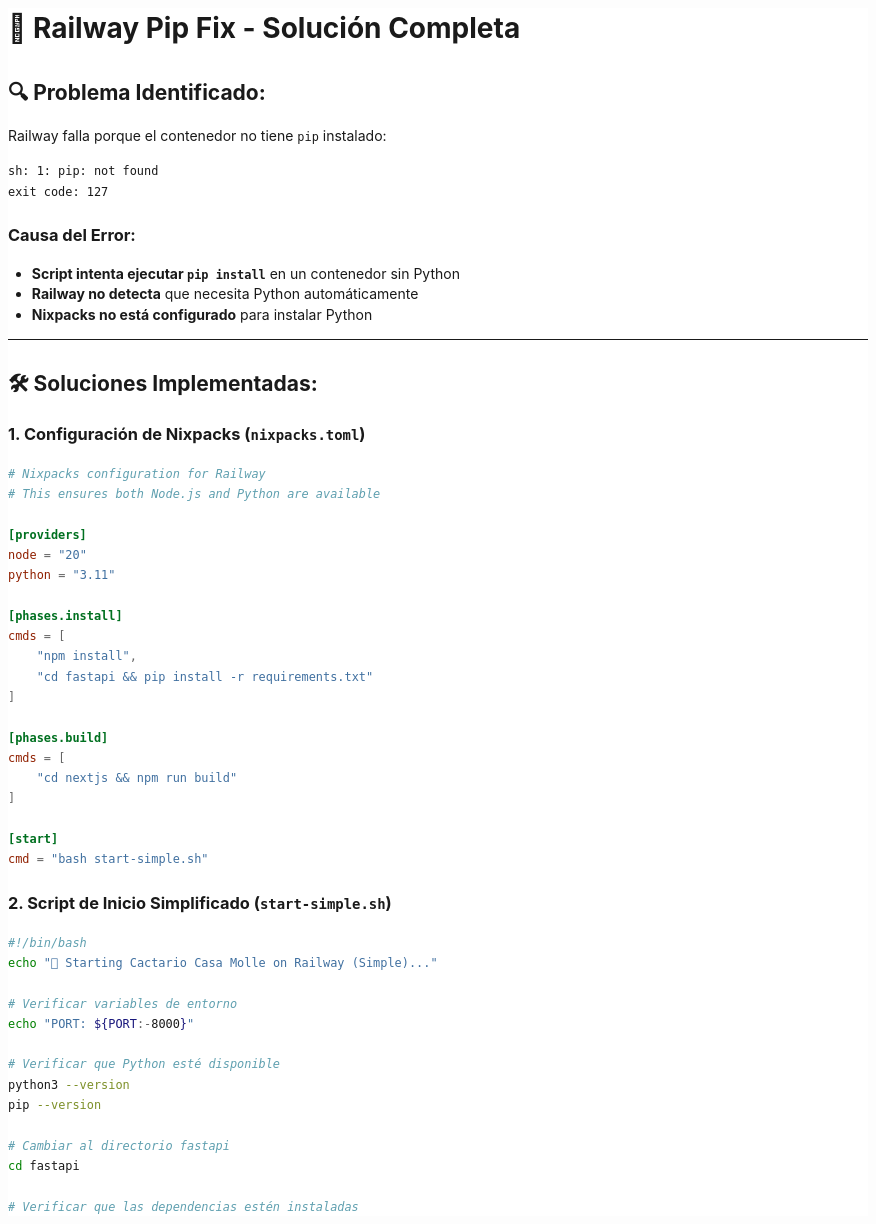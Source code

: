 # 🚂 Railway Pip Fix - Solución Completa

## 🔍 **Problema Identificado:**

Railway falla porque el contenedor no tiene `pip` instalado:
```
sh: 1: pip: not found
exit code: 127
```

### **Causa del Error:**
- **Script intenta ejecutar `pip install`** en un contenedor sin Python
- **Railway no detecta** que necesita Python automáticamente
- **Nixpacks no está configurado** para instalar Python

---

## 🛠️ **Soluciones Implementadas:**

### **1. Configuración de Nixpacks (`nixpacks.toml`)**

```toml
# Nixpacks configuration for Railway
# This ensures both Node.js and Python are available

[providers]
node = "20"
python = "3.11"

[phases.install]
cmds = [
    "npm install",
    "cd fastapi && pip install -r requirements.txt"
]

[phases.build]
cmds = [
    "cd nextjs && npm run build"
]

[start]
cmd = "bash start-simple.sh"
```

### **2. Script de Inicio Simplificado (`start-simple.sh`)**

```bash
#!/bin/bash
echo "🚀 Starting Cactario Casa Molle on Railway (Simple)..."

# Verificar variables de entorno
echo "PORT: ${PORT:-8000}"

# Verificar que Python esté disponible
python3 --version
pip --version

# Cambiar al directorio fastapi
cd fastapi

# Verificar que las dependencias estén instaladas
```